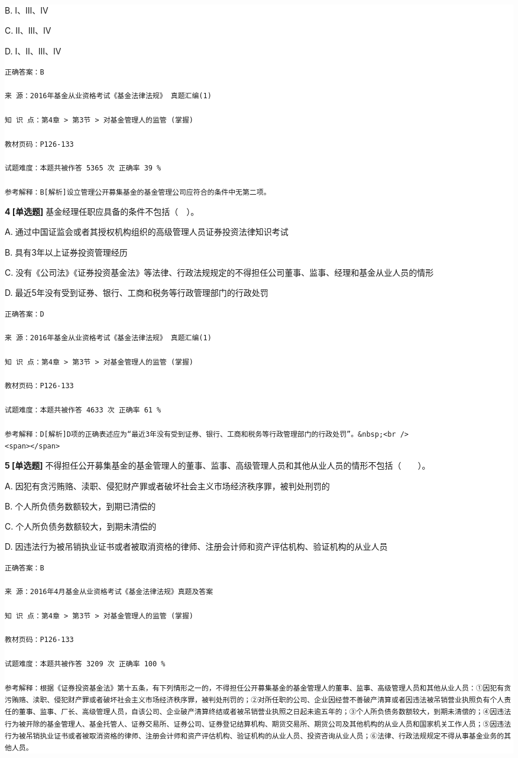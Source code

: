B. Ⅰ、Ⅲ、Ⅳ&nbsp;

C. Ⅱ、Ⅲ、Ⅳ&nbsp;

D. Ⅰ、Ⅱ、Ⅲ、Ⅳ&nbsp;

```
正确答案：B

来 源：2016年基金从业资格考试《基金法律法规》 真题汇编(1)

知 识 点：第4章 > 第3节 > 对基金管理人的监管 (掌握)

教材页码：P126-133

试题难度：本题共被作答 5365 次 正确率 39 %

参考解释：B[解析]设立管理公开募集基金的基金管理公司应符合的条件中无第二项。
```


**4 [单选题]** 基金经理任职应具备的条件不包括（&emsp;）。 

A. 通过中国证监会或者其授权机构组织的高级管理人员证券投资法律知识考试&nbsp;

B. 具有3年以上证券投资管理经历&nbsp;

C. 没有《公司法》《证券投资基金法》等法律、行政法规规定的不得担任公司董事、监事、经理和基金从业人员的情形&nbsp;

D. 最近5年没有受到证券、银行、工商和税务等行政管理部门的行政处罚&nbsp;

```
正确答案：D

来 源：2016年基金从业资格考试《基金法律法规》 真题汇编(1)

知 识 点：第4章 > 第3节 > 对基金管理人的监管 (掌握)

教材页码：P126-133

试题难度：本题共被作答 4633 次 正确率 61 %

参考解释：D[解析]D项的正确表述应为“最近3年没有受到证券、银行、工商和税务等行政管理部门的行政处罚”。&nbsp;<br />
<span></span>
```


**5 [单选题]** 不得担任公开募集基金的基金管理人的董事、监事、高级管理人员和其他从业人员的情形不包括（&emsp;&emsp;）。

A. 因犯有贪污贿赂、渎职、侵犯财产罪或者破坏社会主义市场经济秩序罪，被判处刑罚的

B. 个人所负债务数额较大，到期已清偿的

C. 个人所负债务数额较大，到期未清偿的

D. 因违法行为被吊销执业证书或者被取消资格的律师、注册会计师和资产评估机构、验证机构的从业人员 

```
正确答案：B

来 源：2016年4月基金从业资格考试《基金法律法规》真题及答案

知 识 点：第4章 > 第3节 > 对基金管理人的监管 (掌握)

教材页码：P126-133

试题难度：本题共被作答 3209 次 正确率 100 %

参考解释：根据《证券投资基金法》第十五条，有下列情形之一的，不得担任公开募集基金的基金管理人的董事、监事、高级管理人员和其他从业人员：①因犯有贪污贿赂、渎职、侵犯财产罪或者破坏社会主义市场经济秩序罪，被判处刑罚的；②对所任职的公司、企业因经营不善破产清算或者因违法被吊销营业执照负有个人责任的董事、监事、厂长、高级管理人员，自该公司、企业破产清算终结或者被吊销营业执照之日起未逾五年的；③个人所负债务数额较大，到期未清偿的；④因违法行为被开除的基金管理人、基金托管人、证券交易所、证券公司、证券登记结算机构、期货交易所、期货公司及其他机构的从业人员和国家机关工作人员；⑤因违法行为被吊销执业证书或者被取消资格的律师、注册会计师和资产评估机构、验证机构的从业人员、投资咨询从业人员；⑥法律、行政法规规定不得从事基金业务的其他人员。
```
